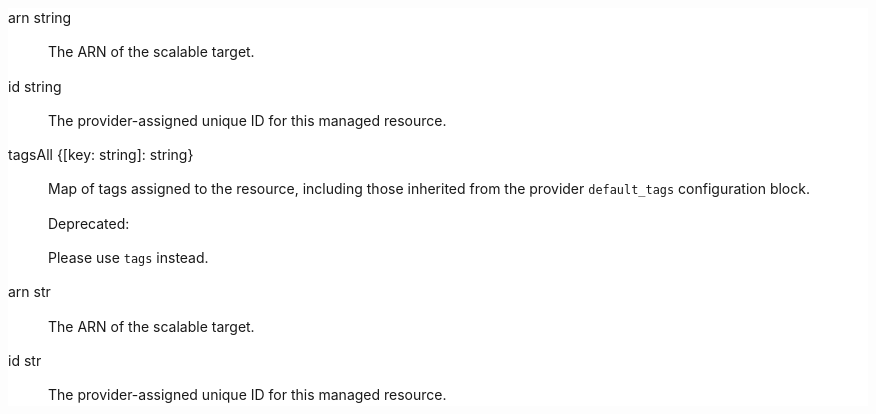<div>
<pulumi-choosable type="language" values="javascript,typescript">
<dl class="resources-properties"><dt class="property-"
            title="">
        <span id="arn_nodejs">
<a data-swiftype-name="resource-property" data-swiftype-type="text" href="#arn_nodejs" style="color: inherit; text-decoration: inherit;">arn</a>
</span>
        <span class="property-indicator"></span>
        <span class="property-type">string</span>
    </dt>
    <dd><p>The ARN of the scalable target.</p>
</dd><dt class="property-"
            title="">
        <span id="id_nodejs">
<a data-swiftype-name="resource-property" data-swiftype-type="text" href="#id_nodejs" style="color: inherit; text-decoration: inherit;">id</a>
</span>
        <span class="property-indicator"></span>
        <span class="property-type">string</span>
    </dt>
    <dd><p>The provider-assigned unique ID for this managed resource.</p>
</dd><dt class="property- property-deprecated"
            title=", Deprecated">
        <span id="tagsall_nodejs">
<a data-swiftype-name="resource-property" data-swiftype-type="text" href="#tagsall_nodejs" style="color: inherit; text-decoration: inherit;">tags<wbr>All</a>
</span>
        <span class="property-indicator"></span>
        <span class="property-type">{[key: string]: string}</span>
    </dt>
    <dd><p>Map of tags assigned to the resource, including those inherited from the provider <code>default_tags</code> configuration block.</p>
<p class="property-message">Deprecated:<p>Please use <code>tags</code> instead.</p>
</p></dd></dl>
</pulumi-choosable>
</div>

<div>
<pulumi-choosable type="language" values="python">
<dl class="resources-properties"><dt class="property-"
            title="">
        <span id="arn_python">
<a data-swiftype-name="resource-property" data-swiftype-type="text" href="#arn_python" style="color: inherit; text-decoration: inherit;">arn</a>
</span>
        <span class="property-indicator"></span>
        <span class="property-type">str</span>
    </dt>
    <dd><p>The ARN of the scalable target.</p>
</dd><dt class="property-"
            title="">
        <span id="id_python">
<a data-swiftype-name="resource-property" data-swiftype-type="text" href="#id_python" style="color: inherit; text-decoration: inherit;">id</a>
</span>
        <span class="property-indicator"></span>
        <span class="property-type">str</span>
    </dt>
    <dd><p>The provider-assigned unique ID for this managed resource.</p>
</dd><dt class="property- property-deprecated"
            title=", Deprecated">
        <span id="tags_all_python">